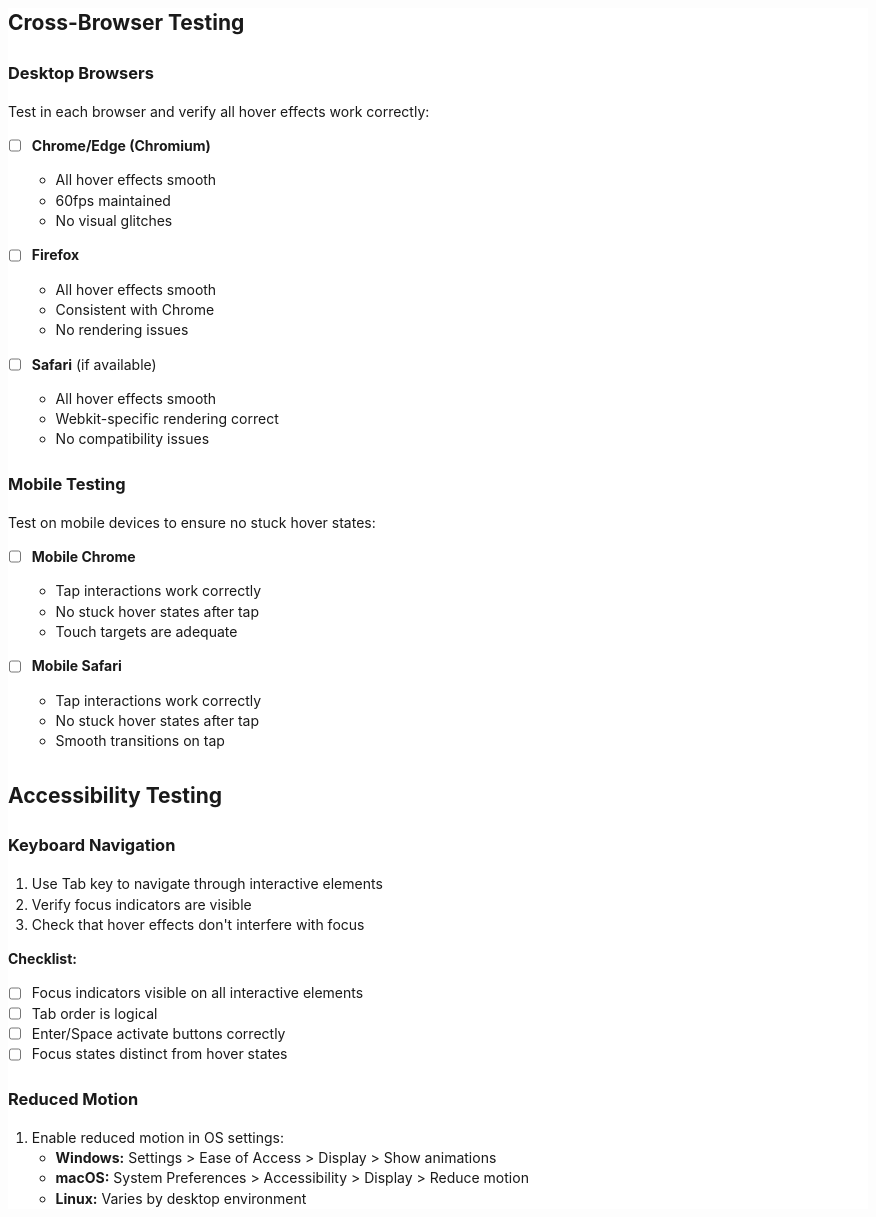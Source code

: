 ## Cross-Browser Testing

### Desktop Browsers
Test in each browser and verify all hover effects work correctly:

- [ ] **Chrome/Edge (Chromium)**
  - All hover effects smooth
  - 60fps maintained
  - No visual glitches

- [ ] **Firefox**
  - All hover effects smooth
  - Consistent with Chrome
  - No rendering issues

- [ ] **Safari** (if available)
  - All hover effects smooth
  - Webkit-specific rendering correct
  - No compatibility issues

### Mobile Testing
Test on mobile devices to ensure no stuck hover states:

- [ ] **Mobile Chrome**
  - Tap interactions work correctly
  - No stuck hover states after tap
  - Touch targets are adequate

- [ ] **Mobile Safari**
  - Tap interactions work correctly
  - No stuck hover states after tap
  - Smooth transitions on tap

## Accessibility Testing

### Keyboard Navigation
1. Use Tab key to navigate through interactive elements
2. Verify focus indicators are visible
3. Check that hover effects don't interfere with focus

**Checklist:**
- [ ] Focus indicators visible on all interactive elements
- [ ] Tab order is logical
- [ ] Enter/Space activate buttons correctly
- [ ] Focus states distinct from hover states

### Reduced Motion
1. Enable reduced motion in OS settings:
   - **Windows:** Settings > Ease of Access > Display > Show animations
   - **macOS:** System Preferences > Accessibility > Display > Reduce motion
   - **Linux:** Varies by desktop environment
